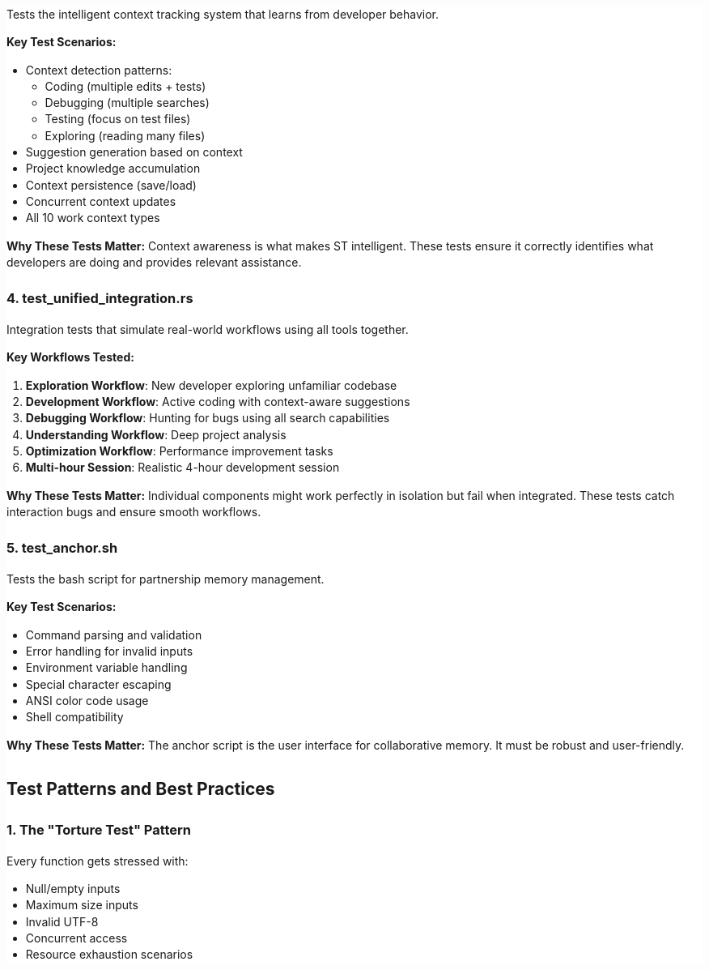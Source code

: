 Tests the intelligent context tracking system that learns from developer behavior.

**Key Test Scenarios:**
- Context detection patterns:
  - Coding (multiple edits + tests)
  - Debugging (multiple searches)
  - Testing (focus on test files)
  - Exploring (reading many files)
- Suggestion generation based on context
- Project knowledge accumulation
- Context persistence (save/load)
- Concurrent context updates
- All 10 work context types

**Why These Tests Matter:**
Context awareness is what makes ST intelligent. These tests ensure it correctly identifies what developers are doing and provides relevant assistance.

### 4. test_unified_integration.rs

Integration tests that simulate real-world workflows using all tools together.

**Key Workflows Tested:**
1. **Exploration Workflow**: New developer exploring unfamiliar codebase
2. **Development Workflow**: Active coding with context-aware suggestions
3. **Debugging Workflow**: Hunting for bugs using all search capabilities
4. **Understanding Workflow**: Deep project analysis
5. **Optimization Workflow**: Performance improvement tasks
6. **Multi-hour Session**: Realistic 4-hour development session

**Why These Tests Matter:**
Individual components might work perfectly in isolation but fail when integrated. These tests catch interaction bugs and ensure smooth workflows.

### 5. test_anchor.sh

Tests the bash script for partnership memory management.

**Key Test Scenarios:**
- Command parsing and validation
- Error handling for invalid inputs
- Environment variable handling
- Special character escaping
- ANSI color code usage
- Shell compatibility

**Why These Tests Matter:**
The anchor script is the user interface for collaborative memory. It must be robust and user-friendly.

## Test Patterns and Best Practices

### 1. The "Torture Test" Pattern
Every function gets stressed with:
- Null/empty inputs
- Maximum size inputs
- Invalid UTF-8
- Concurrent access
- Resource exhaustion scenarios

